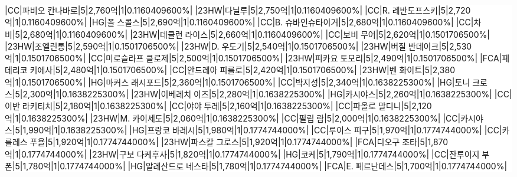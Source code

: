 |CC|파비오 칸나바로|5|2,760억|1|0.1160409600%|
|23HW|다닐루|5|2,750억|1|0.1160409600%|
|CC|R. 레반도프스키|5|2,720억|1|0.1160409600%|
|HG|폴 스콜스|5|2,690억|1|0.1160409600%|
|CC|B. 슈바인슈타이거|5|2,680억|1|0.1160409600%|
|CC|차비|5|2,680억|1|0.1160409600%|
|23HW|데클런 라이스|5|2,660억|1|0.1160409600%|
|CC|보비 무어|5|2,620억|1|0.1501706500%|
|23HW|조엘린통|5|2,590억|1|0.1501706500%|
|23HW|D. 우도기|5|2,540억|1|0.1501706500%|
|23HW|버질 반데이크|5|2,530억|1|0.1501706500%|
|CC|미로슬라프 클로제|5|2,500억|1|0.1501706500%|
|23HW|피카요 토모리|5|2,490억|1|0.1501706500%|
|FCA|페데리코 키에사|5|2,480억|1|0.1501706500%|
|CC|안드레아 피를로|5|2,420억|1|0.1501706500%|
|23HW|벤 화이트|5|2,380억|1|0.1501706500%|
|HG|마커스 래시포드|5|2,360억|1|0.1501706500%|
|CC|박지성|5|2,340억|1|0.1638225300%|
|HG|토니 크로스|5|2,300억|1|0.1638225300%|
|23HW|이베레치 이즈|5|2,280억|1|0.1638225300%|
|HG|카시야스|5|2,260억|1|0.1638225300%|
|CC|이반 라키티치|5|2,180억|1|0.1638225300%|
|CC|야야 투레|5|2,160억|1|0.1638225300%|
|CC|파올로 말디니|5|2,120억|1|0.1638225300%|
|23HW|M. 카이세도|5|2,060억|1|0.1638225300%|
|CC|필립 람|5|2,000억|1|0.1638225300%|
|CC|카시야스|5|1,990억|1|0.1638225300%|
|HG|프랑코 바레시|5|1,980억|1|0.1774744000%|
|CC|루이스 피구|5|1,970억|1|0.1774744000%|
|CC|카를레스 푸욜|5|1,920억|1|0.1774744000%|
|23HW|파스칼 그로스|5|1,920억|1|0.1774744000%|
|FCA|디오구 조타|5|1,870억|1|0.1774744000%|
|23HW|구보 다케후사|5|1,820억|1|0.1774744000%|
|HG|코케|5|1,790억|1|0.1774744000%|
|CC|잔루이지 부폰|5|1,780억|1|0.1774744000%|
|HG|알레산드로 네스타|5|1,780억|1|0.1774744000%|
|FCA|E. 페르난데스|5|1,700억|1|0.1774744000%|